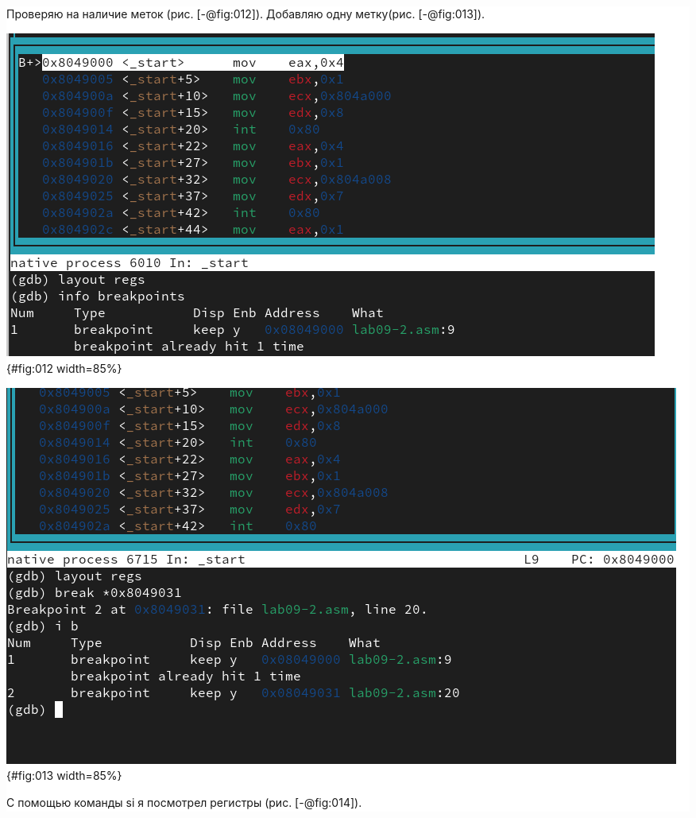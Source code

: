 Проверяю на наличие меток (рис. [-@fig:012]). Добавляю одну метку(рис. [-@fig:013]).

![Проверка на наличие меток](image/12.png){#fig:012 width=85%}

![Создание метки](image/13.png){#fig:013 width=85%}

С помощью команды si я посмотрел регистры (рис. [-@fig:014]).
